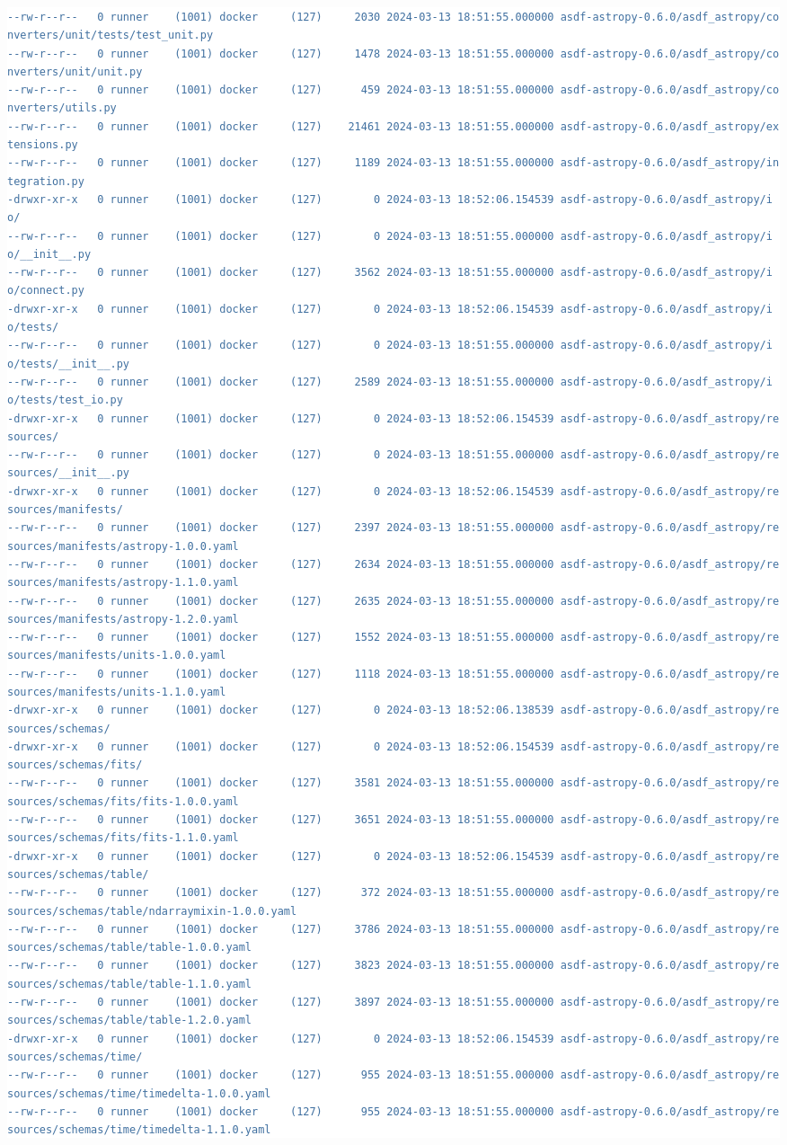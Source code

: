 ```diff
--rw-r--r--   0 runner    (1001) docker     (127)     2030 2024-03-13 18:51:55.000000 asdf-astropy-0.6.0/asdf_astropy/converters/unit/tests/test_unit.py
--rw-r--r--   0 runner    (1001) docker     (127)     1478 2024-03-13 18:51:55.000000 asdf-astropy-0.6.0/asdf_astropy/converters/unit/unit.py
--rw-r--r--   0 runner    (1001) docker     (127)      459 2024-03-13 18:51:55.000000 asdf-astropy-0.6.0/asdf_astropy/converters/utils.py
--rw-r--r--   0 runner    (1001) docker     (127)    21461 2024-03-13 18:51:55.000000 asdf-astropy-0.6.0/asdf_astropy/extensions.py
--rw-r--r--   0 runner    (1001) docker     (127)     1189 2024-03-13 18:51:55.000000 asdf-astropy-0.6.0/asdf_astropy/integration.py
-drwxr-xr-x   0 runner    (1001) docker     (127)        0 2024-03-13 18:52:06.154539 asdf-astropy-0.6.0/asdf_astropy/io/
--rw-r--r--   0 runner    (1001) docker     (127)        0 2024-03-13 18:51:55.000000 asdf-astropy-0.6.0/asdf_astropy/io/__init__.py
--rw-r--r--   0 runner    (1001) docker     (127)     3562 2024-03-13 18:51:55.000000 asdf-astropy-0.6.0/asdf_astropy/io/connect.py
-drwxr-xr-x   0 runner    (1001) docker     (127)        0 2024-03-13 18:52:06.154539 asdf-astropy-0.6.0/asdf_astropy/io/tests/
--rw-r--r--   0 runner    (1001) docker     (127)        0 2024-03-13 18:51:55.000000 asdf-astropy-0.6.0/asdf_astropy/io/tests/__init__.py
--rw-r--r--   0 runner    (1001) docker     (127)     2589 2024-03-13 18:51:55.000000 asdf-astropy-0.6.0/asdf_astropy/io/tests/test_io.py
-drwxr-xr-x   0 runner    (1001) docker     (127)        0 2024-03-13 18:52:06.154539 asdf-astropy-0.6.0/asdf_astropy/resources/
--rw-r--r--   0 runner    (1001) docker     (127)        0 2024-03-13 18:51:55.000000 asdf-astropy-0.6.0/asdf_astropy/resources/__init__.py
-drwxr-xr-x   0 runner    (1001) docker     (127)        0 2024-03-13 18:52:06.154539 asdf-astropy-0.6.0/asdf_astropy/resources/manifests/
--rw-r--r--   0 runner    (1001) docker     (127)     2397 2024-03-13 18:51:55.000000 asdf-astropy-0.6.0/asdf_astropy/resources/manifests/astropy-1.0.0.yaml
--rw-r--r--   0 runner    (1001) docker     (127)     2634 2024-03-13 18:51:55.000000 asdf-astropy-0.6.0/asdf_astropy/resources/manifests/astropy-1.1.0.yaml
--rw-r--r--   0 runner    (1001) docker     (127)     2635 2024-03-13 18:51:55.000000 asdf-astropy-0.6.0/asdf_astropy/resources/manifests/astropy-1.2.0.yaml
--rw-r--r--   0 runner    (1001) docker     (127)     1552 2024-03-13 18:51:55.000000 asdf-astropy-0.6.0/asdf_astropy/resources/manifests/units-1.0.0.yaml
--rw-r--r--   0 runner    (1001) docker     (127)     1118 2024-03-13 18:51:55.000000 asdf-astropy-0.6.0/asdf_astropy/resources/manifests/units-1.1.0.yaml
-drwxr-xr-x   0 runner    (1001) docker     (127)        0 2024-03-13 18:52:06.138539 asdf-astropy-0.6.0/asdf_astropy/resources/schemas/
-drwxr-xr-x   0 runner    (1001) docker     (127)        0 2024-03-13 18:52:06.154539 asdf-astropy-0.6.0/asdf_astropy/resources/schemas/fits/
--rw-r--r--   0 runner    (1001) docker     (127)     3581 2024-03-13 18:51:55.000000 asdf-astropy-0.6.0/asdf_astropy/resources/schemas/fits/fits-1.0.0.yaml
--rw-r--r--   0 runner    (1001) docker     (127)     3651 2024-03-13 18:51:55.000000 asdf-astropy-0.6.0/asdf_astropy/resources/schemas/fits/fits-1.1.0.yaml
-drwxr-xr-x   0 runner    (1001) docker     (127)        0 2024-03-13 18:52:06.154539 asdf-astropy-0.6.0/asdf_astropy/resources/schemas/table/
--rw-r--r--   0 runner    (1001) docker     (127)      372 2024-03-13 18:51:55.000000 asdf-astropy-0.6.0/asdf_astropy/resources/schemas/table/ndarraymixin-1.0.0.yaml
--rw-r--r--   0 runner    (1001) docker     (127)     3786 2024-03-13 18:51:55.000000 asdf-astropy-0.6.0/asdf_astropy/resources/schemas/table/table-1.0.0.yaml
--rw-r--r--   0 runner    (1001) docker     (127)     3823 2024-03-13 18:51:55.000000 asdf-astropy-0.6.0/asdf_astropy/resources/schemas/table/table-1.1.0.yaml
--rw-r--r--   0 runner    (1001) docker     (127)     3897 2024-03-13 18:51:55.000000 asdf-astropy-0.6.0/asdf_astropy/resources/schemas/table/table-1.2.0.yaml
-drwxr-xr-x   0 runner    (1001) docker     (127)        0 2024-03-13 18:52:06.154539 asdf-astropy-0.6.0/asdf_astropy/resources/schemas/time/
--rw-r--r--   0 runner    (1001) docker     (127)      955 2024-03-13 18:51:55.000000 asdf-astropy-0.6.0/asdf_astropy/resources/schemas/time/timedelta-1.0.0.yaml
--rw-r--r--   0 runner    (1001) docker     (127)      955 2024-03-13 18:51:55.000000 asdf-astropy-0.6.0/asdf_astropy/resources/schemas/time/timedelta-1.1.0.yaml
```